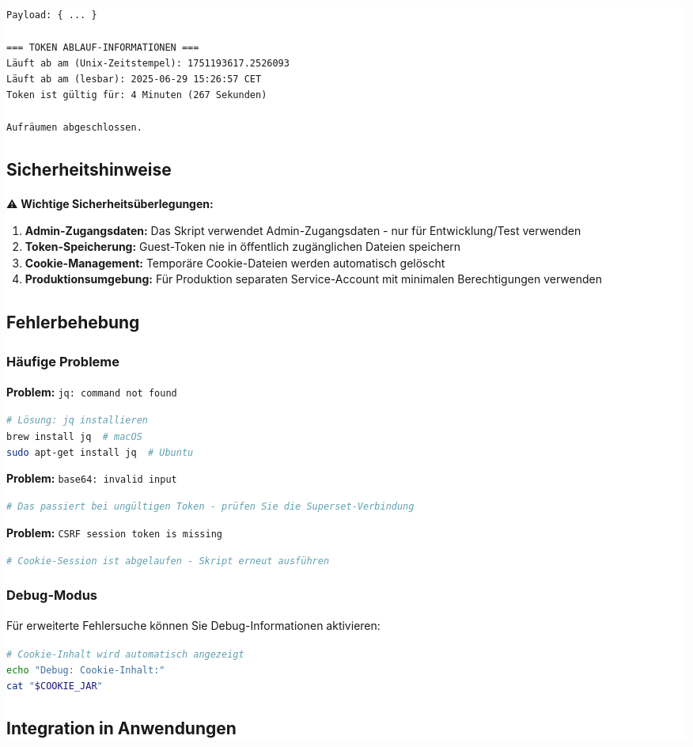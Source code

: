 ```
Payload: { ... }

=== TOKEN ABLAUF-INFORMATIONEN ===
Läuft ab am (Unix-Zeitstempel): 1751193617.2526093
Läuft ab am (lesbar): 2025-06-29 15:26:57 CET
Token ist gültig für: 4 Minuten (267 Sekunden)

Aufräumen abgeschlossen.
```

## Sicherheitshinweise

⚠️ **Wichtige Sicherheitsüberlegungen:**

1. **Admin-Zugangsdaten:** Das Skript verwendet Admin-Zugangsdaten - nur für Entwicklung/Test verwenden
2. **Token-Speicherung:** Guest-Token nie in öffentlich zugänglichen Dateien speichern
3. **Cookie-Management:** Temporäre Cookie-Dateien werden automatisch gelöscht
4. **Produktionsumgebung:** Für Produktion separaten Service-Account mit minimalen Berechtigungen verwenden

## Fehlerbehebung

### Häufige Probleme

**Problem:** `jq: command not found`
```bash
# Lösung: jq installieren
brew install jq  # macOS
sudo apt-get install jq  # Ubuntu
```

**Problem:** `base64: invalid input`
```bash
# Das passiert bei ungültigen Token - prüfen Sie die Superset-Verbindung
```

**Problem:** `CSRF session token is missing`
```bash
# Cookie-Session ist abgelaufen - Skript erneut ausführen
```

### Debug-Modus

Für erweiterte Fehlersuche können Sie Debug-Informationen aktivieren:

```bash
# Cookie-Inhalt wird automatisch angezeigt
echo "Debug: Cookie-Inhalt:"
cat "$COOKIE_JAR"
```

## Integration in Anwendungen
